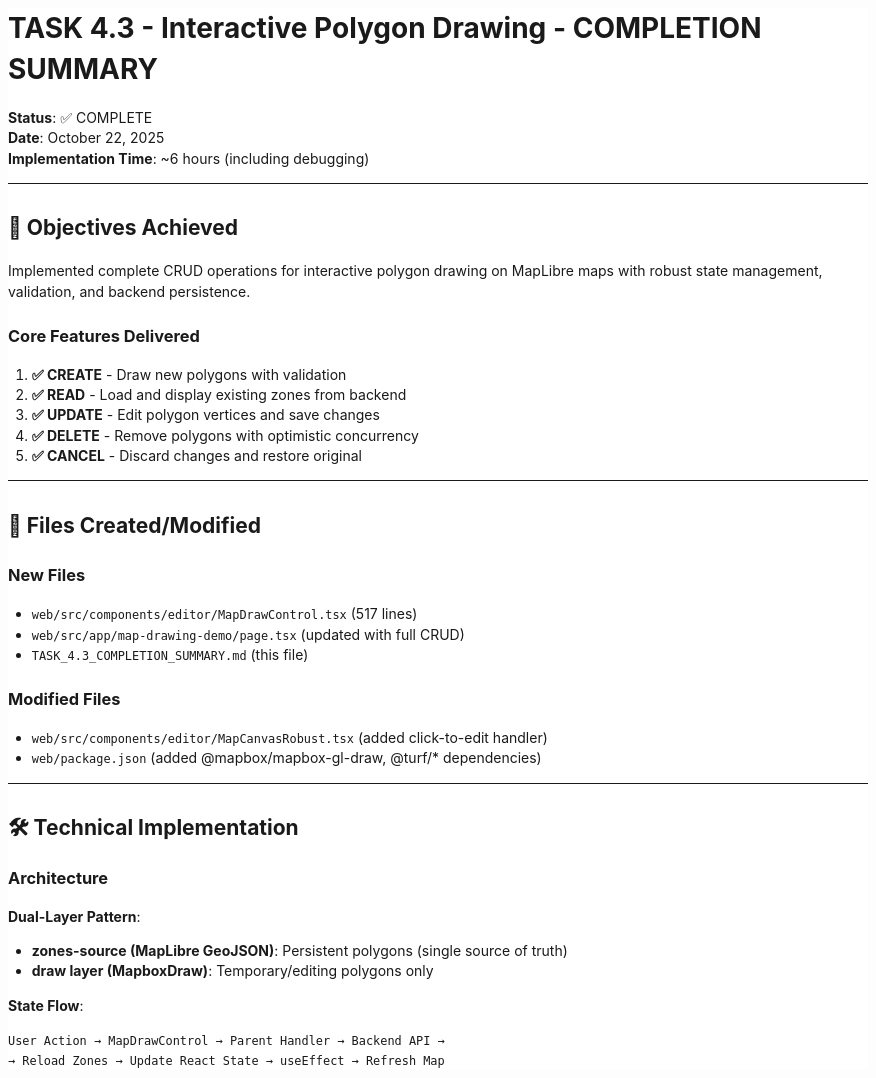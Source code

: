 # TASK 4.3 - Interactive Polygon Drawing - COMPLETION SUMMARY

**Status**: ✅ COMPLETE  
**Date**: October 22, 2025  
**Implementation Time**: ~6 hours (including debugging)

---

## 🎯 Objectives Achieved

Implemented complete CRUD operations for interactive polygon drawing on MapLibre maps with robust state management, validation, and backend persistence.

### Core Features Delivered

1. **✅ CREATE** - Draw new polygons with validation
2. **✅ READ** - Load and display existing zones from backend
3. **✅ UPDATE** - Edit polygon vertices and save changes
4. **✅ DELETE** - Remove polygons with optimistic concurrency
5. **✅ CANCEL** - Discard changes and restore original

---

## 📁 Files Created/Modified

### New Files
- `web/src/components/editor/MapDrawControl.tsx` (517 lines)
- `web/src/app/map-drawing-demo/page.tsx` (updated with full CRUD)
- `TASK_4.3_COMPLETION_SUMMARY.md` (this file)

### Modified Files
- `web/src/components/editor/MapCanvasRobust.tsx` (added click-to-edit handler)
- `web/package.json` (added @mapbox/mapbox-gl-draw, @turf/* dependencies)

---

## 🛠️ Technical Implementation

### Architecture

**Dual-Layer Pattern**:
- **zones-source (MapLibre GeoJSON)**: Persistent polygons (single source of truth)
- **draw layer (MapboxDraw)**: Temporary/editing polygons only

**State Flow**:
```
User Action → MapDrawControl → Parent Handler → Backend API → 
→ Reload Zones → Update React State → useEffect → Refresh Map
```
